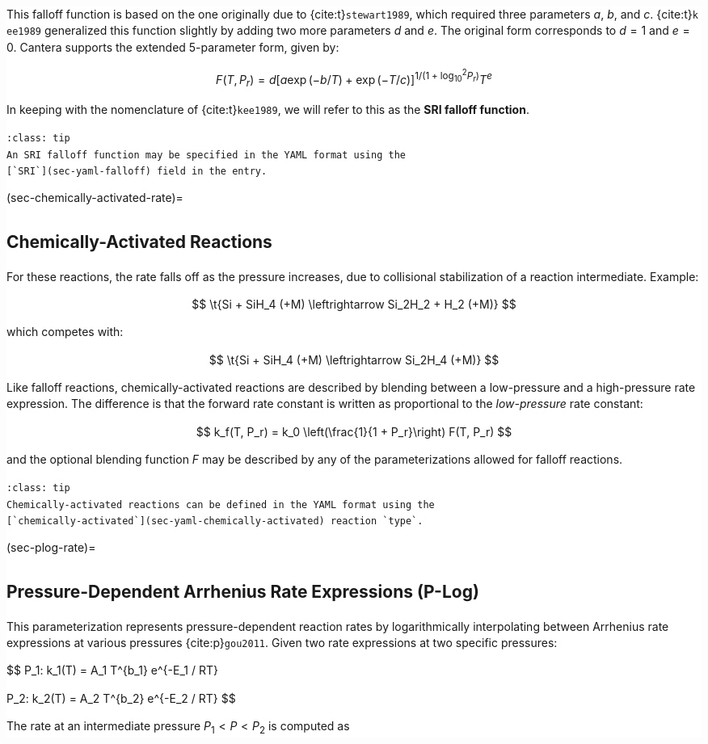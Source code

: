 This falloff function is based on the one originally due to {cite:t}`stewart1989`, which
required three parameters $a$, $b$, and $c$. {cite:t}`kee1989` generalized this function
slightly by adding two more parameters $d$ and $e$. The original form corresponds to
$d = 1$ and $e = 0$. Cantera supports the extended 5-parameter form, given by:

$$  F(T, P_r) = d \bigl[a \exp(-b/T) + \exp(-T/c)\bigr]^{1/(1+\log_{10}^2 P_r )} T^e  $$

In keeping with the nomenclature of {cite:t}`kee1989`, we will refer to this as the
**SRI falloff function**.

```{admonition} YAML Usage
:class: tip
An SRI falloff function may be specified in the YAML format using the
[`SRI`](sec-yaml-falloff) field in the entry.
```

(sec-chemically-activated-rate)=
## Chemically-Activated Reactions

For these reactions, the rate falls off as the pressure increases, due to collisional
stabilization of a reaction intermediate. Example:

$$  \t{Si + SiH_4 (+M) \leftrightarrow Si_2H_2 + H_2 (+M)}  $$

which competes with:

$$  \t{Si + SiH_4 (+M) \leftrightarrow Si_2H_4 (+M)}  $$

Like falloff reactions, chemically-activated reactions are described by blending between
a low-pressure and a high-pressure rate expression. The difference is that the forward
rate constant is written as proportional to the *low-pressure* rate constant:

$$  k_f(T, P_r) = k_0 \left(\frac{1}{1 + P_r}\right) F(T, P_r)  $$

and the optional blending function $F$ may be described by any of the parameterizations
allowed for falloff reactions.

```{admonition} YAML Usage
:class: tip
Chemically-activated reactions can be defined in the YAML format using the
[`chemically-activated`](sec-yaml-chemically-activated) reaction `type`.
```

(sec-plog-rate)=
## Pressure-Dependent Arrhenius Rate Expressions (P-Log)

This parameterization represents pressure-dependent reaction rates by logarithmically
interpolating between Arrhenius rate expressions at various pressures {cite:p}`gou2011`.
Given two rate expressions at two specific pressures:

$$
P_1: k_1(T) = A_1 T^{b_1} e^{-E_1 / RT}

P_2: k_2(T) = A_2 T^{b_2} e^{-E_2 / RT}
$$

The rate at an intermediate pressure $P_1 < P < P_2$ is computed as
